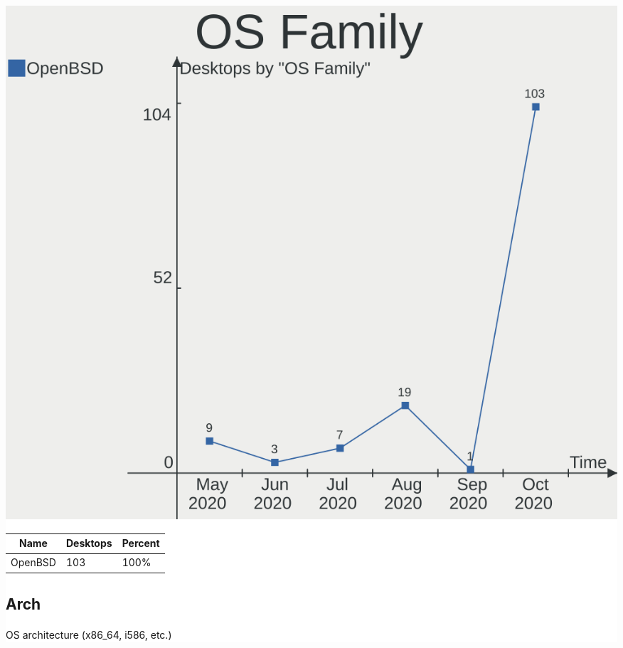 ![OS Family](./images/line_chart_bsd/os_family.svg)

| Name    | Desktops | Percent |
|---------|----------|---------|
| OpenBSD | 103      | 100%    |

Arch
----

OS architecture (x86_64, i586, etc.)
